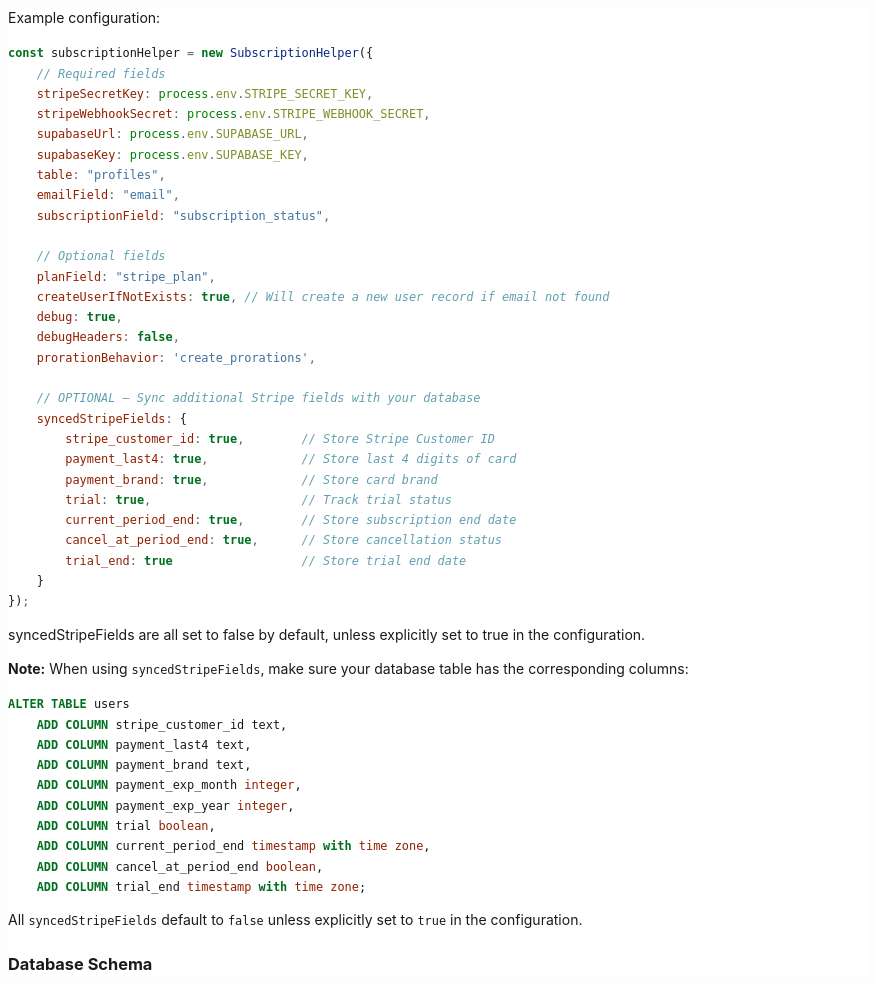 Example configuration:
```javascript
const subscriptionHelper = new SubscriptionHelper({
    // Required fields
    stripeSecretKey: process.env.STRIPE_SECRET_KEY,
    stripeWebhookSecret: process.env.STRIPE_WEBHOOK_SECRET,
    supabaseUrl: process.env.SUPABASE_URL,
    supabaseKey: process.env.SUPABASE_KEY,
    table: "profiles",
    emailField: "email",
    subscriptionField: "subscription_status",
    
    // Optional fields
    planField: "stripe_plan",
    createUserIfNotExists: true, // Will create a new user record if email not found
    debug: true,
    debugHeaders: false,
    prorationBehavior: 'create_prorations',
    
    // OPTIONAL – Sync additional Stripe fields with your database
    syncedStripeFields: {
        stripe_customer_id: true,        // Store Stripe Customer ID
        payment_last4: true,             // Store last 4 digits of card
        payment_brand: true,             // Store card brand
        trial: true,                     // Track trial status
        current_period_end: true,        // Store subscription end date
        cancel_at_period_end: true,      // Store cancellation status
        trial_end: true                  // Store trial end date
    }
});
```

syncedStripeFields are all set to false by default, unless explicitly set to true in the configuration.

**Note:** When using `syncedStripeFields`, make sure your database table has the corresponding columns:

```sql
ALTER TABLE users 
    ADD COLUMN stripe_customer_id text,
    ADD COLUMN payment_last4 text,
    ADD COLUMN payment_brand text,
    ADD COLUMN payment_exp_month integer,
    ADD COLUMN payment_exp_year integer,
    ADD COLUMN trial boolean,
    ADD COLUMN current_period_end timestamp with time zone,
    ADD COLUMN cancel_at_period_end boolean,
    ADD COLUMN trial_end timestamp with time zone;
```

All `syncedStripeFields` default to `false` unless explicitly set to `true` in the configuration.

### Database Schema

